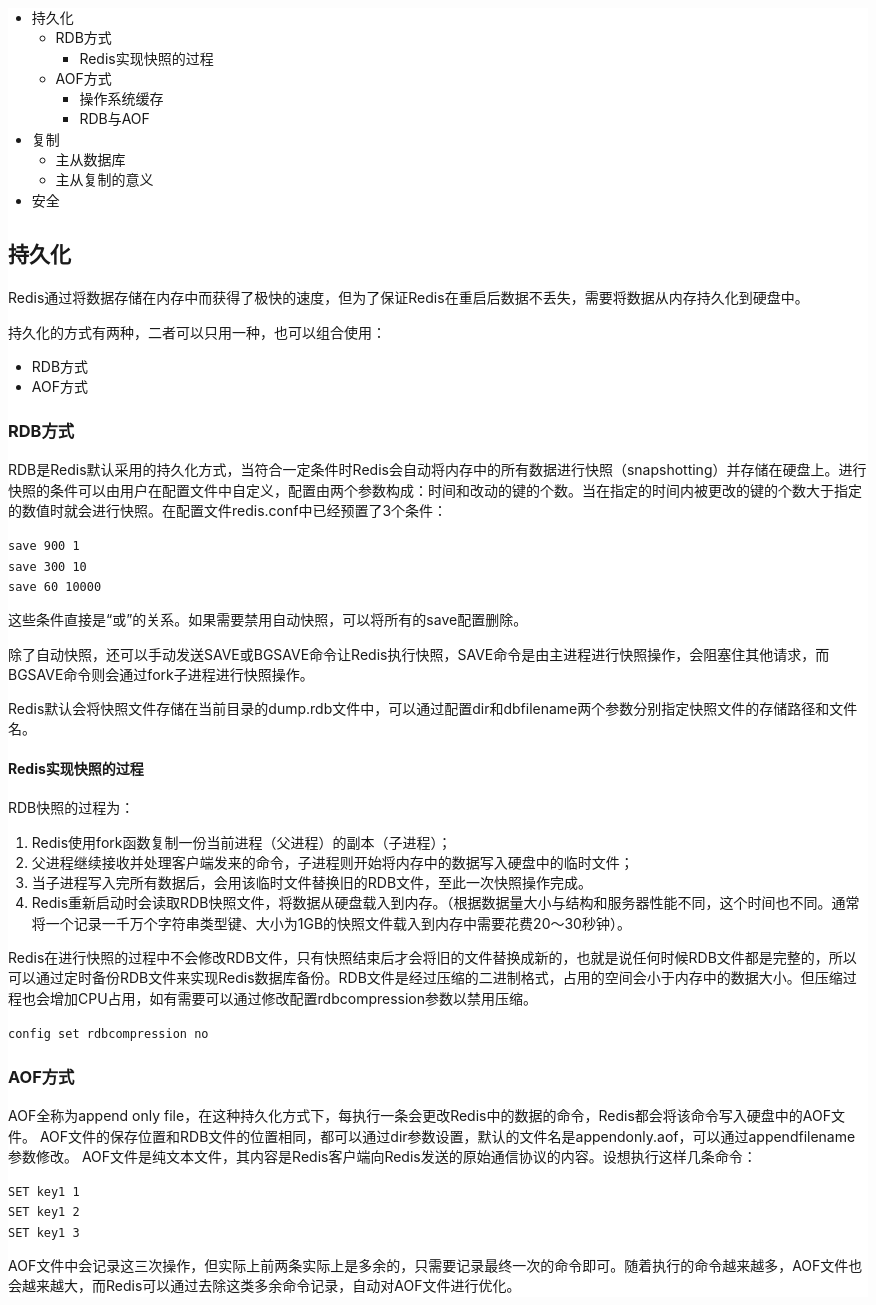 - 持久化
    - RDB方式
        - Redis实现快照的过程
    - AOF方式
        - 操作系统缓存
        - RDB与AOF
- 复制
    - 主从数据库
    - 主从复制的意义
- 安全

## 持久化
Redis通过将数据存储在内存中而获得了极快的速度，但为了保证Redis在重启后数据不丢失，需要将数据从内存持久化到硬盘中。

持久化的方式有两种，二者可以只用一种，也可以组合使用：
- RDB方式
- AOF方式

### RDB方式
RDB是Redis默认采用的持久化方式，当符合一定条件时Redis会自动将内存中的所有数据进行快照（snapshotting）并存储在硬盘上。进行快照的条件可以由用户在配置文件中自定义，配置由两个参数构成：时间和改动的键的个数。当在指定的时间内被更改的键的个数大于指定的数值时就会进行快照。在配置文件redis.conf中已经预置了3个条件：
```
save 900 1
save 300 10
save 60 10000
```
这些条件直接是“或”的关系。如果需要禁用自动快照，可以将所有的save配置删除。

除了自动快照，还可以手动发送SAVE或BGSAVE命令让Redis执行快照，SAVE命令是由主进程进行快照操作，会阻塞住其他请求，而BGSAVE命令则会通过fork子进程进行快照操作。

Redis默认会将快照文件存储在当前目录的dump.rdb文件中，可以通过配置dir和dbfilename两个参数分别指定快照文件的存储路径和文件名。


#### Redis实现快照的过程
RDB快照的过程为：
1. Redis使用fork函数复制一份当前进程（父进程）的副本（子进程）；
2. 父进程继续接收并处理客户端发来的命令，子进程则开始将内存中的数据写入硬盘中的临时文件；
3. 当子进程写入完所有数据后，会用该临时文件替换旧的RDB文件，至此一次快照操作完成。
4. Redis重新启动时会读取RDB快照文件，将数据从硬盘载入到内存。（根据数据量大小与结构和服务器性能不同，这个时间也不同。通常将一个记录一千万个字符串类型键、大小为1GB的快照文件载入到内存中需要花费20～30秒钟）。

Redis在进行快照的过程中不会修改RDB文件，只有快照结束后才会将旧的文件替换成新的，也就是说任何时候RDB文件都是完整的，所以可以通过定时备份RDB文件来实现Redis数据库备份。RDB文件是经过压缩的二进制格式，占用的空间会小于内存中的数据大小。但压缩过程也会增加CPU占用，如有需要可以通过修改配置rdbcompression参数以禁用压缩。
```
config set rdbcompression no
```

### AOF方式
AOF全称为append only file，在这种持久化方式下，每执行一条会更改Redis中的数据的命令，Redis都会将该命令写入硬盘中的AOF文件。
AOF文件的保存位置和RDB文件的位置相同，都可以通过dir参数设置，默认的文件名是appendonly.aof，可以通过appendfilename参数修改。
AOF文件是纯文本文件，其内容是Redis客户端向Redis发送的原始通信协议的内容。设想执行这样几条命令：
```
SET key1 1
SET key1 2
SET key1 3
```
AOF文件中会记录这三次操作，但实际上前两条实际上是多余的，只需要记录最终一次的命令即可。随着执行的命令越来越多，AOF文件也会越来越大，而Redis可以通过去除这类多余命令记录，自动对AOF文件进行优化。
